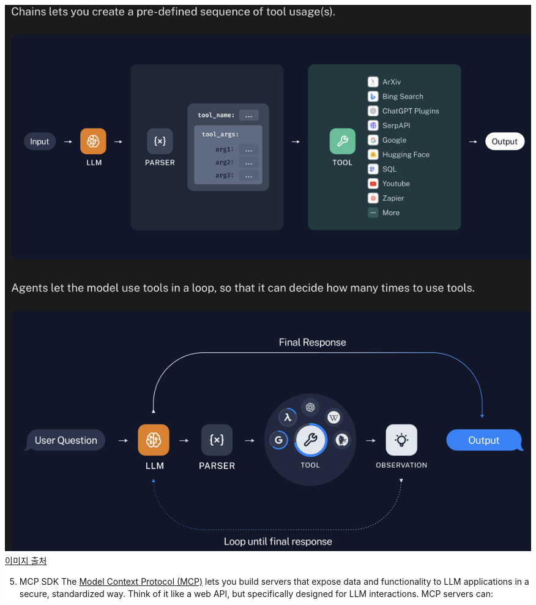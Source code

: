![Chain vs Agent](chainagent.png)
  [이미지 출처](https://python.langchain.com/v0.1/docs/use_cases/tool_use/)

5. MCP SDK
The [Model Context Protocol (MCP)](https://modelcontextprotocol.io/) lets you build servers that expose data and functionality to LLM applications in a secure, standardized way. Think of it like a web API, but specifically designed for LLM interactions. MCP servers can:
